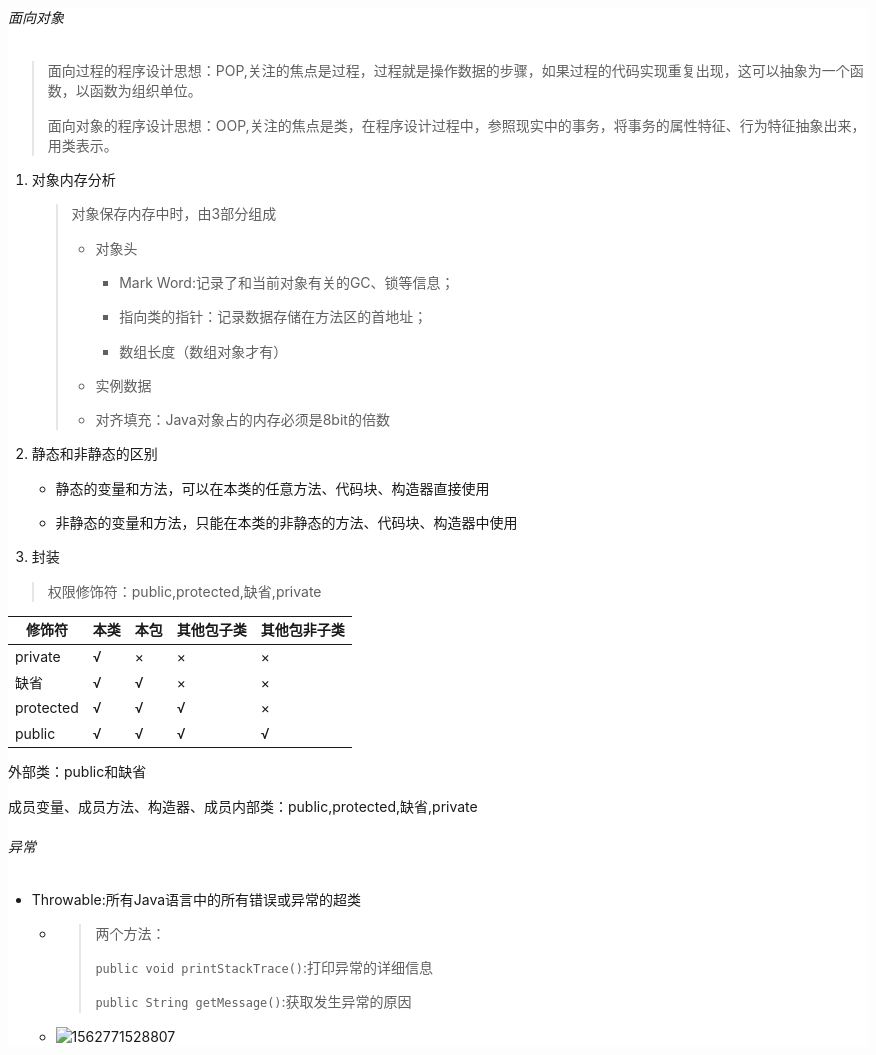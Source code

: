 ######  面向对象

> 面向过程的程序设计思想：POP,关注的焦点是过程，过程就是操作数据的步骤，如果过程的代码实现重复出现，这可以抽象为一个函数，以函数为组织单位。
>
> 面向对象的程序设计思想：OOP,关注的焦点是类，在程序设计过程中，参照现实中的事务，将事务的属性特征、行为特征抽象出来，用类表示。

1. 对象内存分析

   > 对象保存内存中时，由3部分组成
   >
   > - 对象头
   >
   >   - Mark Word:记录了和当前对象有关的GC、锁等信息；
   >
   >   - 指向类的指针：记录数据存储在方法区的首地址；
   >
   >   - 数组长度（数组对象才有）
   >
   > - 实例数据
   >
   > - 对齐填充：Java对象占的内存必须是8bit的倍数

3. 静态和非静态的区别

   - 静态的变量和方法，可以在本类的任意方法、代码块、构造器直接使用

   - 非静态的变量和方法，只能在本类的非静态的方法、代码块、构造器中使用

4. 封装

> 权限修饰符：public,protected,缺省,private

| 修饰符    | 本类 | 本包 | 其他包子类 | 其他包非子类 |
| --------- | ---- | ---- | ---------- | ------------ |
| private   | √    | ×    | ×          | ×            |
| 缺省      | √    | √    | ×          | ×            |
| protected | √    | √    | √          | ×            |
| public    | √    | √    | √          | √            |

外部类：public和缺省

成员变量、成员方法、构造器、成员内部类：public,protected,缺省,private



######  异常

- Throwable:所有Java语言中的所有错误或异常的超类

  - > 两个方法：
    >
    > `public void printStackTrace()`:打印异常的详细信息
    >
    > `public String getMessage()`:获取发生异常的原因

  - ![1562771528807](http://ybll.vip/md-imgs/202203291310501.png)
